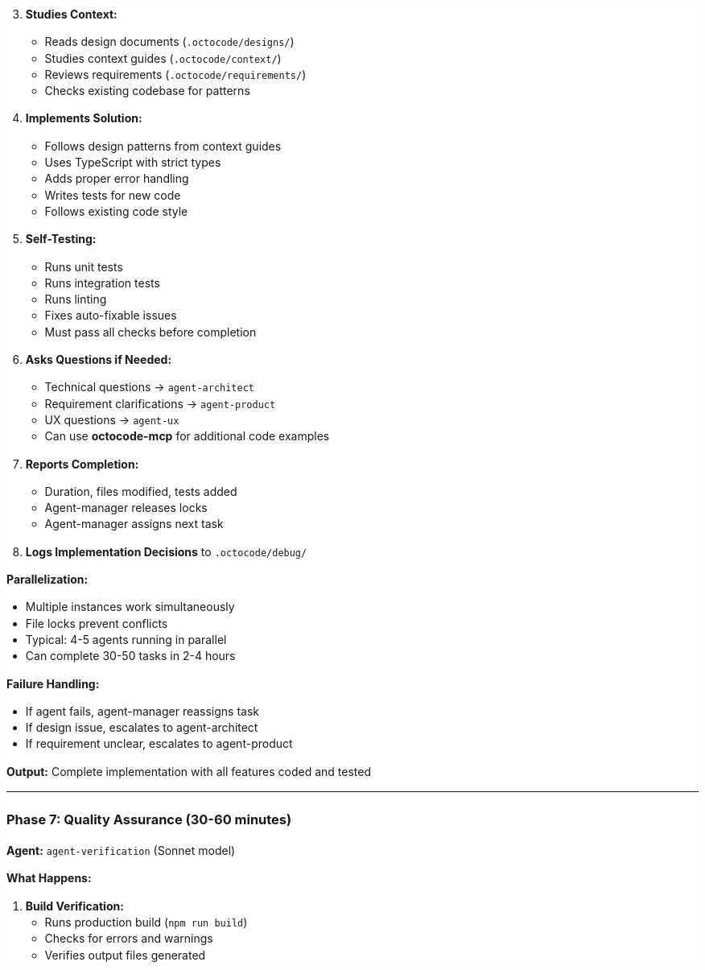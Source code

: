 3. **Studies Context:**
   - Reads design documents (`.octocode/designs/`)
   - Studies context guides (`.octocode/context/`)
   - Reviews requirements (`.octocode/requirements/`)
   - Checks existing codebase for patterns

4. **Implements Solution:**
   - Follows design patterns from context guides
   - Uses TypeScript with strict types
   - Adds proper error handling
   - Writes tests for new code
   - Follows existing code style

5. **Self-Testing:**
   - Runs unit tests
   - Runs integration tests
   - Runs linting
   - Fixes auto-fixable issues
   - Must pass all checks before completion

6. **Asks Questions if Needed:**
   - Technical questions → `agent-architect`
   - Requirement clarifications → `agent-product`
   - UX questions → `agent-ux`
   - Can use **octocode-mcp** for additional code examples

7. **Reports Completion:**
   - Duration, files modified, tests added
   - Agent-manager releases locks
   - Agent-manager assigns next task

8. **Logs Implementation Decisions** to `.octocode/debug/`

**Parallelization:**
- Multiple instances work simultaneously
- File locks prevent conflicts
- Typical: 4-5 agents running in parallel
- Can complete 30-50 tasks in 2-4 hours

**Failure Handling:**
- If agent fails, agent-manager reassigns task
- If design issue, escalates to agent-architect
- If requirement unclear, escalates to agent-product

**Output:** Complete implementation with all features coded and tested

---

### Phase 7: Quality Assurance (30-60 minutes)

**Agent:** `agent-verification` (Sonnet model)

**What Happens:**
1. **Build Verification:**
   - Runs production build (`npm run build`)
   - Checks for errors and warnings
   - Verifies output files generated
